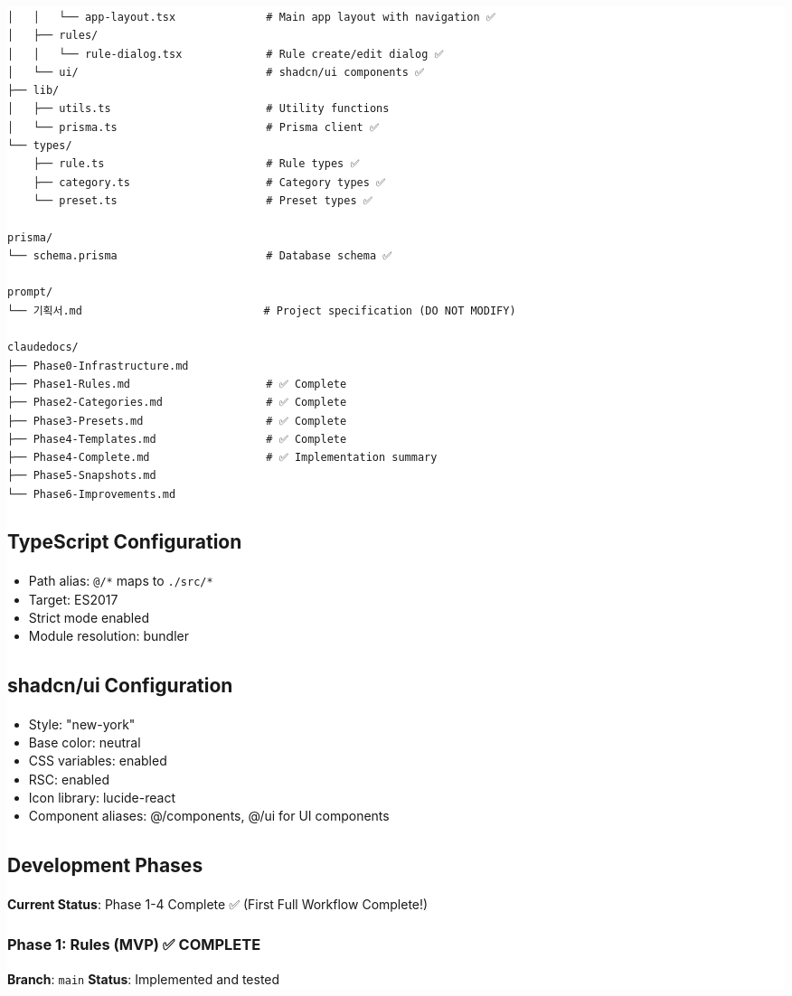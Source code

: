 ```
│   │   └── app-layout.tsx              # Main app layout with navigation ✅
│   ├── rules/
│   │   └── rule-dialog.tsx             # Rule create/edit dialog ✅
│   └── ui/                             # shadcn/ui components ✅
├── lib/
│   ├── utils.ts                        # Utility functions
│   └── prisma.ts                       # Prisma client ✅
└── types/
    ├── rule.ts                         # Rule types ✅
    ├── category.ts                     # Category types ✅
    └── preset.ts                       # Preset types ✅

prisma/
└── schema.prisma                       # Database schema ✅

prompt/
└── 기획서.md                            # Project specification (DO NOT MODIFY)

claudedocs/
├── Phase0-Infrastructure.md
├── Phase1-Rules.md                     # ✅ Complete
├── Phase2-Categories.md                # ✅ Complete
├── Phase3-Presets.md                   # ✅ Complete
├── Phase4-Templates.md                 # ✅ Complete
├── Phase4-Complete.md                  # ✅ Implementation summary
├── Phase5-Snapshots.md
└── Phase6-Improvements.md
```

## TypeScript Configuration

- Path alias: `@/*` maps to `./src/*`
- Target: ES2017
- Strict mode enabled
- Module resolution: bundler

## shadcn/ui Configuration

- Style: "new-york"
- Base color: neutral
- CSS variables: enabled
- RSC: enabled
- Icon library: lucide-react
- Component aliases: @/components, @/ui for UI components

## Development Phases

**Current Status**: Phase 1-4 Complete ✅ (First Full Workflow Complete!)

### Phase 1: Rules (MVP) ✅ COMPLETE
**Branch**: `main`
**Status**: Implemented and tested
